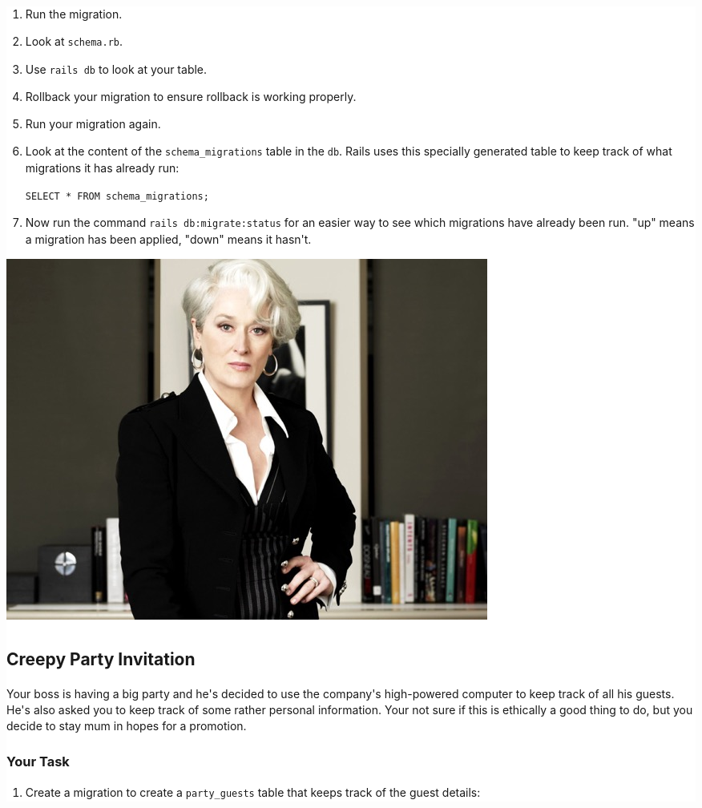 1.  Run the migration.

1.  Look at `schema.rb`.

1.  Use `rails db` to look at your table.

1.  Rollback your migration to ensure rollback is working properly.

1.  Run your migration again.

1.  Look at the content of the `schema_migrations` table in the `db`. Rails uses this specially generated table to keep track of what migrations it has already run:

    ```
    SELECT * FROM schema_migrations;
    ```
1. Now run the command `rails db:migrate:status` for an easier way to see which migrations have already been run. "up" means a migration has been applied, "down" means it hasn't.

![Miranda Priestly](bosses/miranda-priestly.jpg)

## Creepy Party Invitation

Your boss is having a big party and he's decided to use the company's high-powered computer to keep track of all his guests. He's also asked you to keep track of some rather personal information. Your not sure if this is ethically a good thing to do, but you decide to stay mum in hopes for a promotion.

### Your Task

1.  Create a migration to create a `party_guests` table that keeps track of the guest details:
